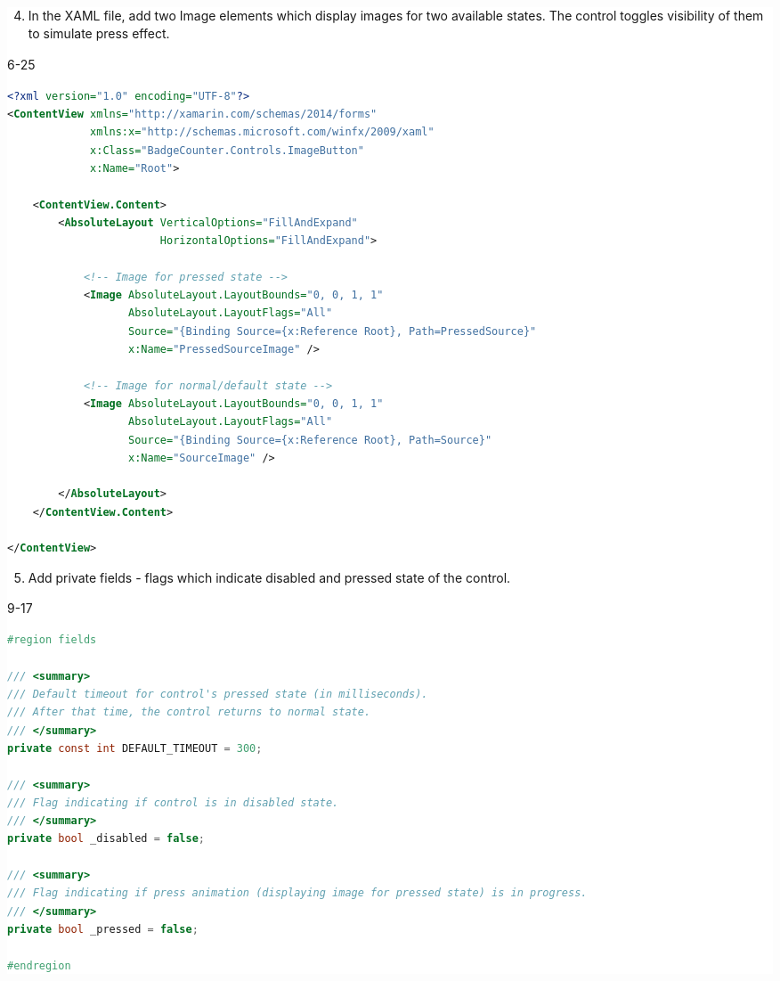 4. In the XAML file, add two Image elements which display images for two available states. The control toggles visibility of them to simulate press effect.

<highlight>6-25</highlight>

```xml
<?xml version="1.0" encoding="UTF-8"?>
<ContentView xmlns="http://xamarin.com/schemas/2014/forms"
             xmlns:x="http://schemas.microsoft.com/winfx/2009/xaml"
             x:Class="BadgeCounter.Controls.ImageButton"
             x:Name="Root">

    <ContentView.Content>
        <AbsoluteLayout VerticalOptions="FillAndExpand"
                        HorizontalOptions="FillAndExpand">

            <!-- Image for pressed state -->
            <Image AbsoluteLayout.LayoutBounds="0, 0, 1, 1"
                   AbsoluteLayout.LayoutFlags="All"
                   Source="{Binding Source={x:Reference Root}, Path=PressedSource}"
                   x:Name="PressedSourceImage" />

            <!-- Image for normal/default state -->
            <Image AbsoluteLayout.LayoutBounds="0, 0, 1, 1"
                   AbsoluteLayout.LayoutFlags="All"
                   Source="{Binding Source={x:Reference Root}, Path=Source}"
                   x:Name="SourceImage" />

        </AbsoluteLayout>
    </ContentView.Content>

</ContentView>

```

5. Add private fields - flags which indicate disabled and pressed state of the control.

<highlight>9-17</highlight>

```csharp
#region fields

/// <summary>
/// Default timeout for control's pressed state (in milliseconds).
/// After that time, the control returns to normal state.
/// </summary>
private const int DEFAULT_TIMEOUT = 300;

/// <summary>
/// Flag indicating if control is in disabled state.
/// </summary>
private bool _disabled = false;

/// <summary>
/// Flag indicating if press animation (displaying image for pressed state) is in progress.
/// </summary>
private bool _pressed = false;

#endregion

```
